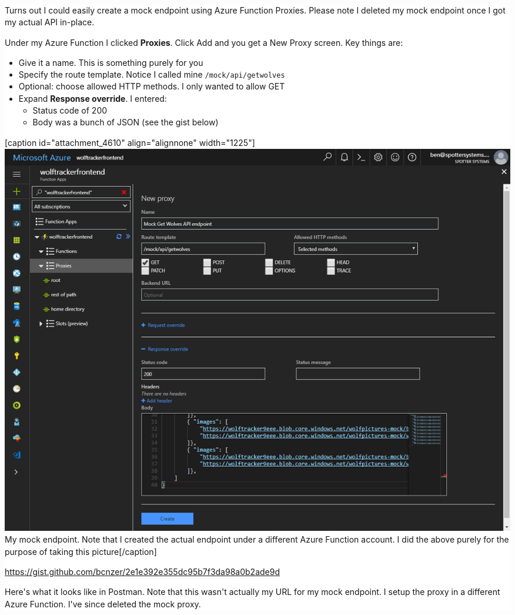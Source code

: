 Turns out I could easily create a mock endpoint using Azure Function Proxies. Please note I deleted my mock endpoint once I got my actual API in-place.

Under my Azure Function I clicked **Proxies**. Click Add and you get a New Proxy screen. Key things are:

- Give it a name. This is something purely for you
- Specify the route template. Notice I called mine `/mock/api/getwolves`
- Optional: choose allowed HTTP methods. I only wanted to allow GET
- Expand **Response override**. I entered:
    - Status code of 200
    - Body was a bunch of JSON (see the gist below)

\[caption id="attachment\_4610" align="alignnone" width="1225"\][![2017-12-18_7-55-28](images/2017-12-18_7-55-28.png)](https://liftcodeplay.files.wordpress.com/2017/12/2017-12-18_7-55-28.png) My mock endpoint. Note that I created the actual endpoint under a different Azure Function account. I did the above purely for the purpose of taking this picture\[/caption\]

https://gist.github.com/bcnzer/2e1e392e355dc95b7f3da98a0b2ade9d

Here's what it looks like in Postman. Note that this wasn't actually my URL for my mock endpoint. I setup the proxy in a different Azure Function. I've since deleted the mock proxy.
